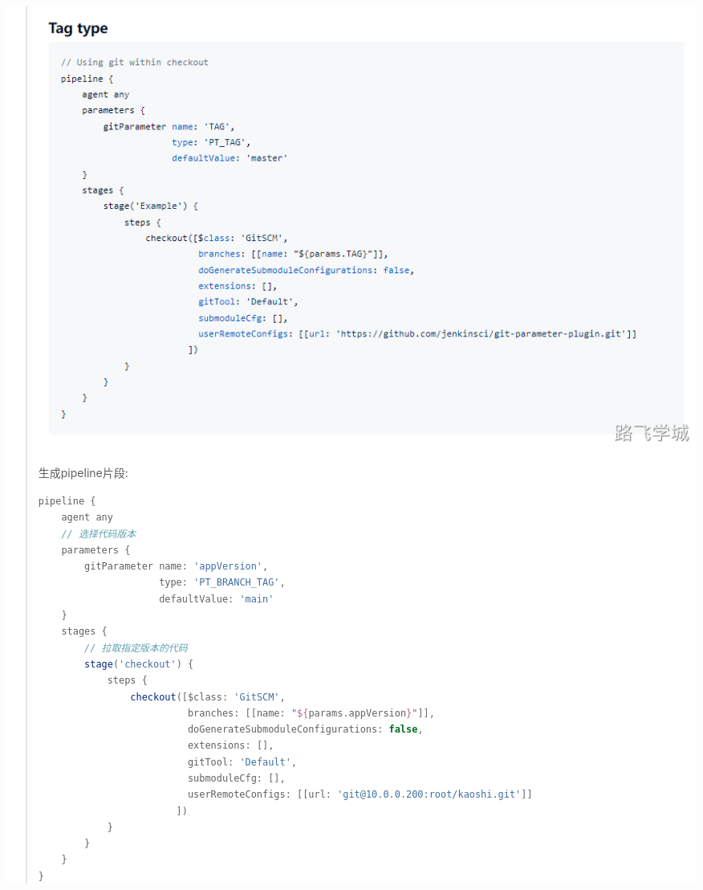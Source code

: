 > ![img](../images/1720408774861-e18965e4-82b3-4d46-be6a-4e1cf0a39e85.png)
> 
> 生成pipeline片段:
> 
> ```groovy
> pipeline {
>     agent any
>     // 选择代码版本
>     parameters {
>         gitParameter name: 'appVersion',
>                      type: 'PT_BRANCH_TAG',
>                      defaultValue: 'main'
>     }
>     stages {
>         // 拉取指定版本的代码
>         stage('checkout') {
>             steps {
>                 checkout([$class: 'GitSCM',
>                           branches: [[name: "${params.appVersion}"]],
>                           doGenerateSubmoduleConfigurations: false,
>                           extensions: [],
>                           gitTool: 'Default',
>                           submoduleCfg: [],
>                           userRemoteConfigs: [[url: 'git@10.0.0.200:root/kaoshi.git']]
>                         ])
>             }
>         }
>     }
> }
> ```
> 
